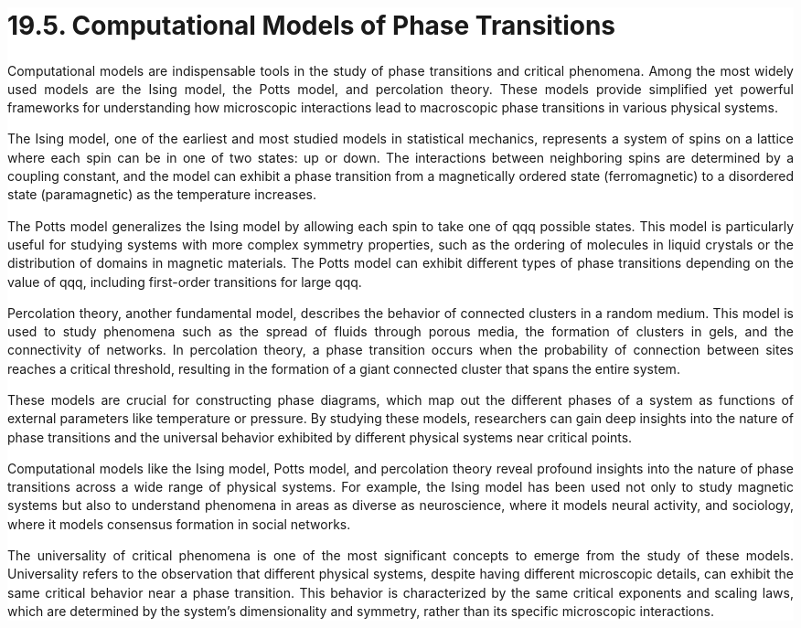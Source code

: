 # 19.5. Computational Models of Phase Transitions
<p style="text-align: justify;">
Computational models are indispensable tools in the study of phase transitions and critical phenomena. Among the most widely used models are the Ising model, the Potts model, and percolation theory. These models provide simplified yet powerful frameworks for understanding how microscopic interactions lead to macroscopic phase transitions in various physical systems.
</p>

<p style="text-align: justify;">
The Ising model, one of the earliest and most studied models in statistical mechanics, represents a system of spins on a lattice where each spin can be in one of two states: up or down. The interactions between neighboring spins are determined by a coupling constant, and the model can exhibit a phase transition from a magnetically ordered state (ferromagnetic) to a disordered state (paramagnetic) as the temperature increases.
</p>

<p style="text-align: justify;">
The Potts model generalizes the Ising model by allowing each spin to take one of qqq possible states. This model is particularly useful for studying systems with more complex symmetry properties, such as the ordering of molecules in liquid crystals or the distribution of domains in magnetic materials. The Potts model can exhibit different types of phase transitions depending on the value of qqq, including first-order transitions for large qqq.
</p>

<p style="text-align: justify;">
Percolation theory, another fundamental model, describes the behavior of connected clusters in a random medium. This model is used to study phenomena such as the spread of fluids through porous media, the formation of clusters in gels, and the connectivity of networks. In percolation theory, a phase transition occurs when the probability of connection between sites reaches a critical threshold, resulting in the formation of a giant connected cluster that spans the entire system.
</p>

<p style="text-align: justify;">
These models are crucial for constructing phase diagrams, which map out the different phases of a system as functions of external parameters like temperature or pressure. By studying these models, researchers can gain deep insights into the nature of phase transitions and the universal behavior exhibited by different physical systems near critical points.
</p>

<p style="text-align: justify;">
Computational models like the Ising model, Potts model, and percolation theory reveal profound insights into the nature of phase transitions across a wide range of physical systems. For example, the Ising model has been used not only to study magnetic systems but also to understand phenomena in areas as diverse as neuroscience, where it models neural activity, and sociology, where it models consensus formation in social networks.
</p>

<p style="text-align: justify;">
The universality of critical phenomena is one of the most significant concepts to emerge from the study of these models. Universality refers to the observation that different physical systems, despite having different microscopic details, can exhibit the same critical behavior near a phase transition. This behavior is characterized by the same critical exponents and scaling laws, which are determined by the system’s dimensionality and symmetry, rather than its specific microscopic interactions.
</p>
